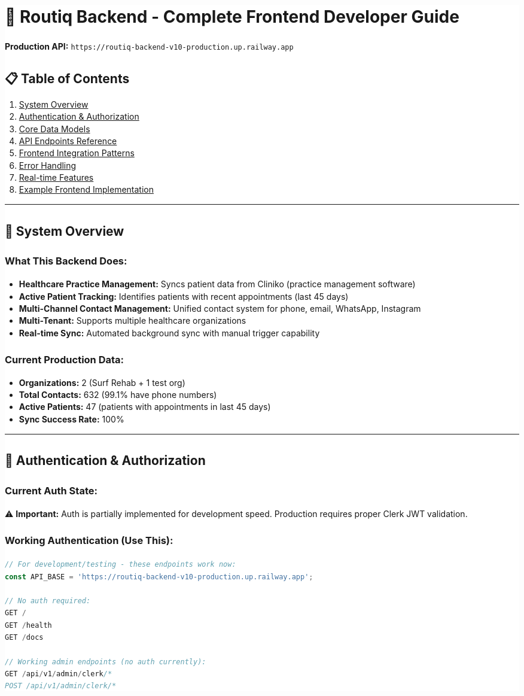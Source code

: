 # 🚀 Routiq Backend - Complete Frontend Developer Guide

**Production API:** `https://routiq-backend-v10-production.up.railway.app`

## 📋 Table of Contents

1. [System Overview](#system-overview)
2. [Authentication & Authorization](#authentication--authorization)
3. [Core Data Models](#core-data-models)
4. [API Endpoints Reference](#api-endpoints-reference)
5. [Frontend Integration Patterns](#frontend-integration-patterns)
6. [Error Handling](#error-handling)
7. [Real-time Features](#real-time-features)
8. [Example Frontend Implementation](#example-frontend-implementation)

---

## 🎯 System Overview

### **What This Backend Does:**
- **Healthcare Practice Management:** Syncs patient data from Cliniko (practice management software)
- **Active Patient Tracking:** Identifies patients with recent appointments (last 45 days)
- **Multi-Channel Contact Management:** Unified contact system for phone, email, WhatsApp, Instagram
- **Multi-Tenant:** Supports multiple healthcare organizations
- **Real-time Sync:** Automated background sync with manual trigger capability

### **Current Production Data:**
- **Organizations:** 2 (Surf Rehab + 1 test org)
- **Total Contacts:** 632 (99.1% have phone numbers)
- **Active Patients:** 47 (patients with appointments in last 45 days)
- **Sync Success Rate:** 100%

---

## 🔐 Authentication & Authorization

### **Current Auth State:**
⚠️ **Important:** Auth is partially implemented for development speed. Production requires proper Clerk JWT validation.

### **Working Authentication (Use This):**
```javascript
// For development/testing - these endpoints work now:
const API_BASE = 'https://routiq-backend-v10-production.up.railway.app';

// No auth required:
GET /
GET /health
GET /docs

// Working admin endpoints (no auth currently):
GET /api/v1/admin/clerk/*
POST /api/v1/admin/clerk/*
```
